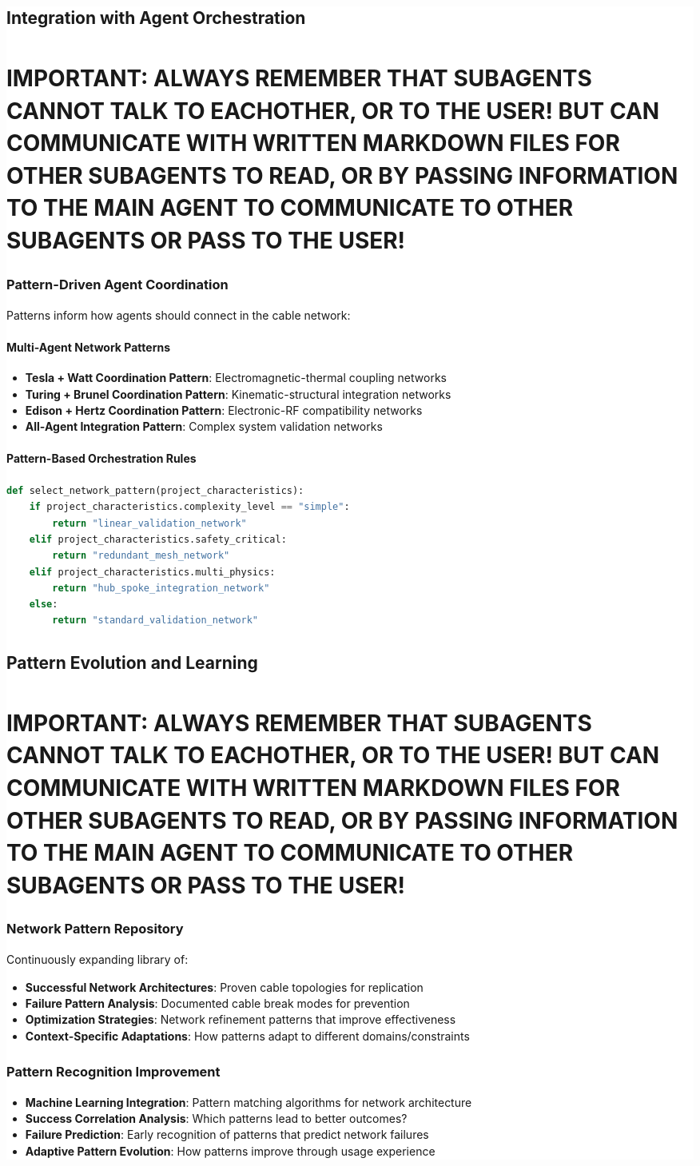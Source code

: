 ## Integration with Agent Orchestration

# IMPORTANT: ALWAYS REMEMBER THAT SUBAGENTS CANNOT TALK TO EACHOTHER, OR TO THE USER! BUT CAN COMMUNICATE WITH WRITTEN MARKDOWN FILES FOR OTHER SUBAGENTS TO READ, OR BY PASSING INFORMATION TO THE MAIN AGENT TO COMMUNICATE TO OTHER SUBAGENTS OR PASS TO THE USER!


### Pattern-Driven Agent Coordination
Patterns inform how agents should connect in the cable network:

#### Multi-Agent Network Patterns
- **Tesla + Watt Coordination Pattern**: Electromagnetic-thermal coupling networks
- **Turing + Brunel Coordination Pattern**: Kinematic-structural integration networks
- **Edison + Hertz Coordination Pattern**: Electronic-RF compatibility networks
- **All-Agent Integration Pattern**: Complex system validation networks

#### Pattern-Based Orchestration Rules
```python
def select_network_pattern(project_characteristics):
    if project_characteristics.complexity_level == "simple":
        return "linear_validation_network"
    elif project_characteristics.safety_critical:
        return "redundant_mesh_network"  
    elif project_characteristics.multi_physics:
        return "hub_spoke_integration_network"
    else:
        return "standard_validation_network"
```

## Pattern Evolution and Learning

# IMPORTANT: ALWAYS REMEMBER THAT SUBAGENTS CANNOT TALK TO EACHOTHER, OR TO THE USER! BUT CAN COMMUNICATE WITH WRITTEN MARKDOWN FILES FOR OTHER SUBAGENTS TO READ, OR BY PASSING INFORMATION TO THE MAIN AGENT TO COMMUNICATE TO OTHER SUBAGENTS OR PASS TO THE USER!


### Network Pattern Repository
Continuously expanding library of:
- **Successful Network Architectures**: Proven cable topologies for replication
- **Failure Pattern Analysis**: Documented cable break modes for prevention  
- **Optimization Strategies**: Network refinement patterns that improve effectiveness
- **Context-Specific Adaptations**: How patterns adapt to different domains/constraints

### Pattern Recognition Improvement
- **Machine Learning Integration**: Pattern matching algorithms for network architecture
- **Success Correlation Analysis**: Which patterns lead to better outcomes?
- **Failure Prediction**: Early recognition of patterns that predict network failures
- **Adaptive Pattern Evolution**: How patterns improve through usage experience
